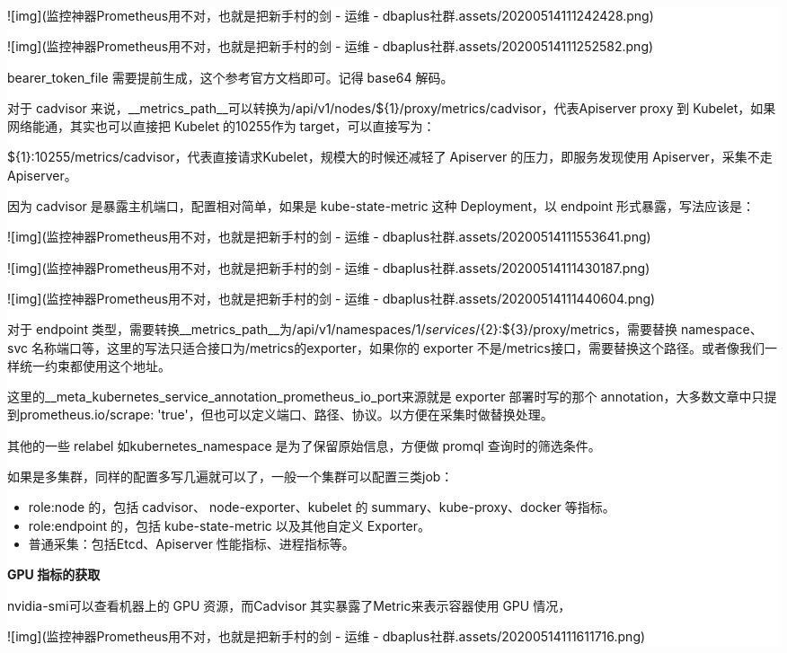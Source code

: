  

![img](监控神器Prometheus用不对，也就是把新手村的剑 - 运维 - dbaplus社群.assets/20200514111242428.png)

![img](监控神器Prometheus用不对，也就是把新手村的剑 - 运维 - dbaplus社群.assets/20200514111252582.png)

 

bearer_token_file 需要提前生成，这个参考官方文档即可。记得 base64 解码。

 

对于 cadvisor 来说，__metrics_path__可以转换为/api/v1/nodes/${1}/proxy/metrics/cadvisor，代表Apiserver proxy 到 Kubelet，如果网络能通，其实也可以直接把 Kubelet 的10255作为 target，可以直接写为：

 

${1}:10255/metrics/cadvisor，代表直接请求Kubelet，规模大的时候还减轻了 Apiserver 的压力，即服务发现使用 Apiserver，采集不走 Apiserver。

 

因为 cadvisor 是暴露主机端口，配置相对简单，如果是 kube-state-metric 这种 Deployment，以 endpoint 形式暴露，写法应该是：

![img](监控神器Prometheus用不对，也就是把新手村的剑 - 运维 - dbaplus社群.assets/20200514111553641.png)

![img](监控神器Prometheus用不对，也就是把新手村的剑 - 运维 - dbaplus社群.assets/20200514111430187.png)

![img](监控神器Prometheus用不对，也就是把新手村的剑 - 运维 - dbaplus社群.assets/20200514111440604.png)

 

 

对于 endpoint 类型，需要转换__metrics_path__为/api/v1/namespaces/${1}/services/${2}:${3}/proxy/metrics，需要替换 namespace、svc 名称端口等，这里的写法只适合接口为/metrics的exporter，如果你的 exporter 不是/metrics接口，需要替换这个路径。或者像我们一样统一约束都使用这个地址。

 

这里的__meta_kubernetes_service_annotation_prometheus_io_port来源就是 exporter 部署时写的那个 annotation，大多数文章中只提到prometheus.io/scrape: 'true'，但也可以定义端口、路径、协议。以方便在采集时做替换处理。

 

其他的一些 relabel 如kubernetes_namespace 是为了保留原始信息，方便做 promql 查询时的筛选条件。

 

如果是多集群，同样的配置多写几遍就可以了，一般一个集群可以配置三类job：

 

- role:node 的，包括 cadvisor、 node-exporter、kubelet 的 summary、kube-proxy、docker 等指标。
- role:endpoint 的，包括 kube-state-metric 以及其他自定义 Exporter。
- 普通采集：包括Etcd、Apiserver 性能指标、进程指标等。

 

**GPU 指标的获取**

 

nvidia-smi可以查看机器上的 GPU 资源，而Cadvisor 其实暴露了Metric来表示容器使用 GPU 情况，

 

![img](监控神器Prometheus用不对，也就是把新手村的剑 - 运维 - dbaplus社群.assets/20200514111611716.png)
